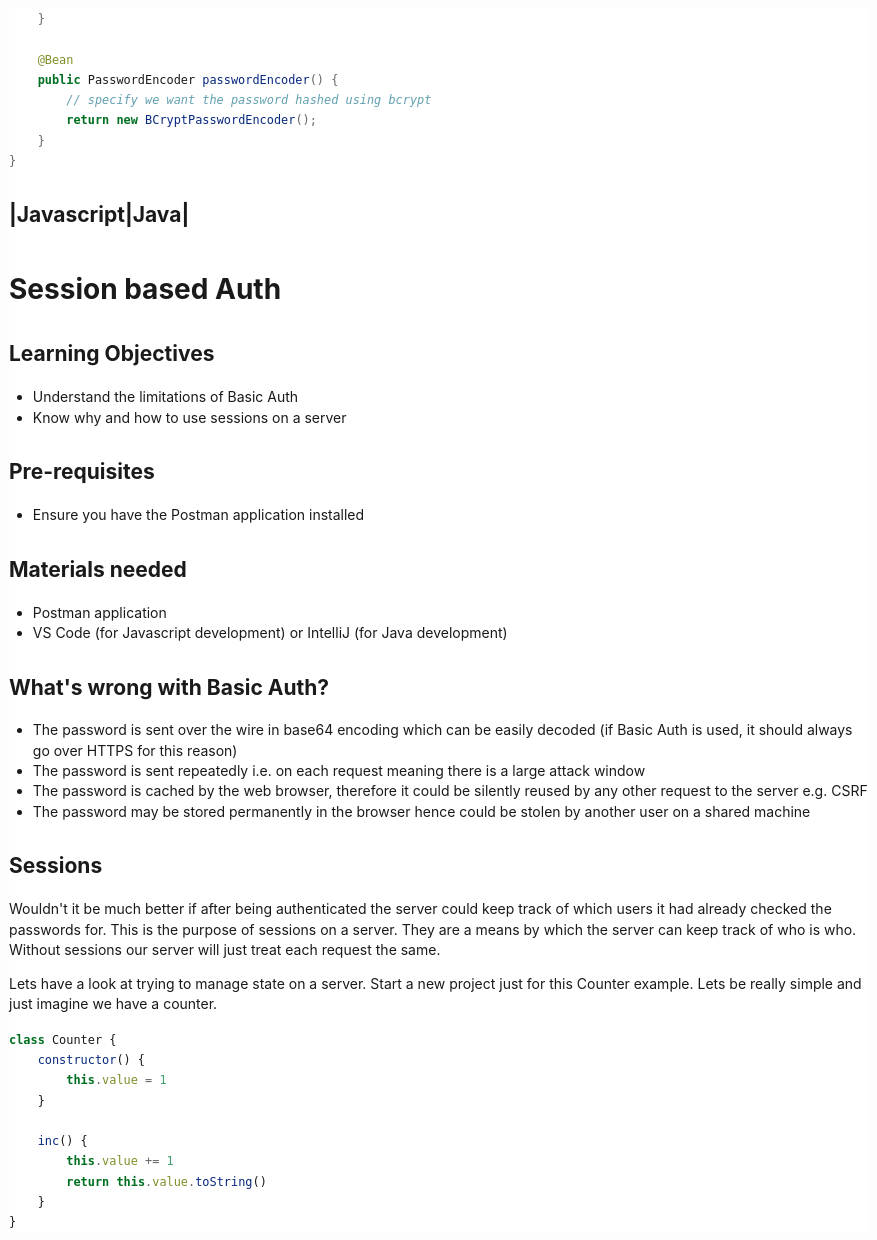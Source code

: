 ```java
    }

    @Bean
    public PasswordEncoder passwordEncoder() {
        // specify we want the password hashed using bcrypt
        return new BCryptPasswordEncoder();
    }
}
```
|Javascript|Java|
----
# Session based Auth 

## Learning Objectives
* Understand the limitations of Basic Auth
* Know why and how to use sessions on a server 

## Pre-requisites
  * Ensure you have the Postman application installed

## Materials needed
  * Postman application 
  * VS Code (for Javascript development) or IntelliJ (for Java development)

## What's wrong with Basic Auth?
  * The password is sent over the wire in base64 encoding which can be easily decoded (if Basic Auth is used, it should always go over HTTPS for this reason)
  * The password is sent repeatedly i.e. on each request meaning there is a large attack window
  * The password is cached by the web browser, therefore it could be silently reused by any other request to the server e.g. CSRF
  * The password may be stored permanently in the browser hence could be stolen by another user on a shared machine


## Sessions

Wouldn't it be much better if after being authenticated the server could keep track of which users it had already checked the passwords for. This is the purpose of sessions on a server. They are a means by which the server can keep track of who is who. Without sessions our server will just treat each request the same.

Lets have a look at trying to manage state on a server. Start a new project just for this Counter example. Lets be really simple and just imagine we have a counter.

```javascript
class Counter {
    constructor() {
        this.value = 1
    }

    inc() {
        this.value += 1
        return this.value.toString()
    }
}
```
